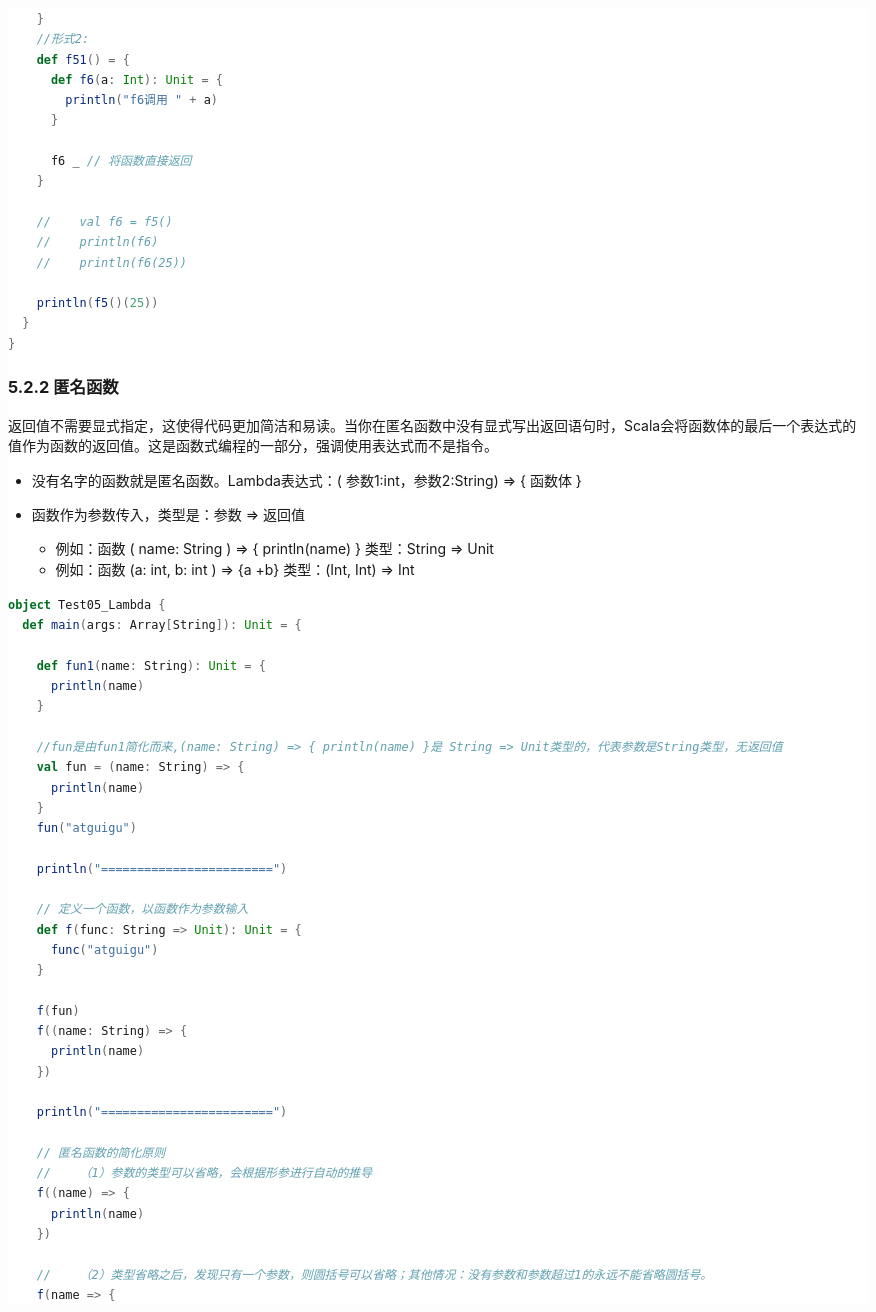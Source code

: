 ```scala
    }
    //形式2:
    def f51() = {
      def f6(a: Int): Unit = {
        println("f6调用 " + a)
      }

      f6 _ // 将函数直接返回
    }

    //    val f6 = f5()
    //    println(f6)
    //    println(f6(25))

    println(f5()(25))
  }
}
```

### 5.2.2 匿名函数

返回值不需要显式指定，这使得代码更加简洁和易读。当你在匿名函数中没有显式写出返回语句时，Scala会将函数体的最后一个表达式的值作为函数的返回值。这是函数式编程的一部分，强调使用表达式而不是指令。

* 没有名字的函数就是匿名函数。Lambda表达式：( 参数1:int，参数2:String) => { 函数体 }

* 函数作为参数传入，类型是：参数 => 返回值
  * 例如：函数 ( name: String ) => { println(name) } 类型：String => Unit
  * 例如：函数 (a: int, b: int ) => {a +b} 类型：(Int, Int) => Int

```scala
object Test05_Lambda {
  def main(args: Array[String]): Unit = {

    def fun1(name: String): Unit = {
      println(name)
    }

    //fun是由fun1简化而来,(name: String) => { println(name) }是 String => Unit类型的，代表参数是String类型，无返回值
    val fun = (name: String) => {
      println(name)
    }
    fun("atguigu")

    println("========================")

    // 定义一个函数，以函数作为参数输入
    def f(func: String => Unit): Unit = {
      func("atguigu")
    }

    f(fun)
    f((name: String) => {
      println(name)
    })

    println("========================")

    // 匿名函数的简化原则
    //    （1）参数的类型可以省略，会根据形参进行自动的推导
    f((name) => {
      println(name)
    })

    //    （2）类型省略之后，发现只有一个参数，则圆括号可以省略；其他情况：没有参数和参数超过1的永远不能省略圆括号。
    f(name => {
```